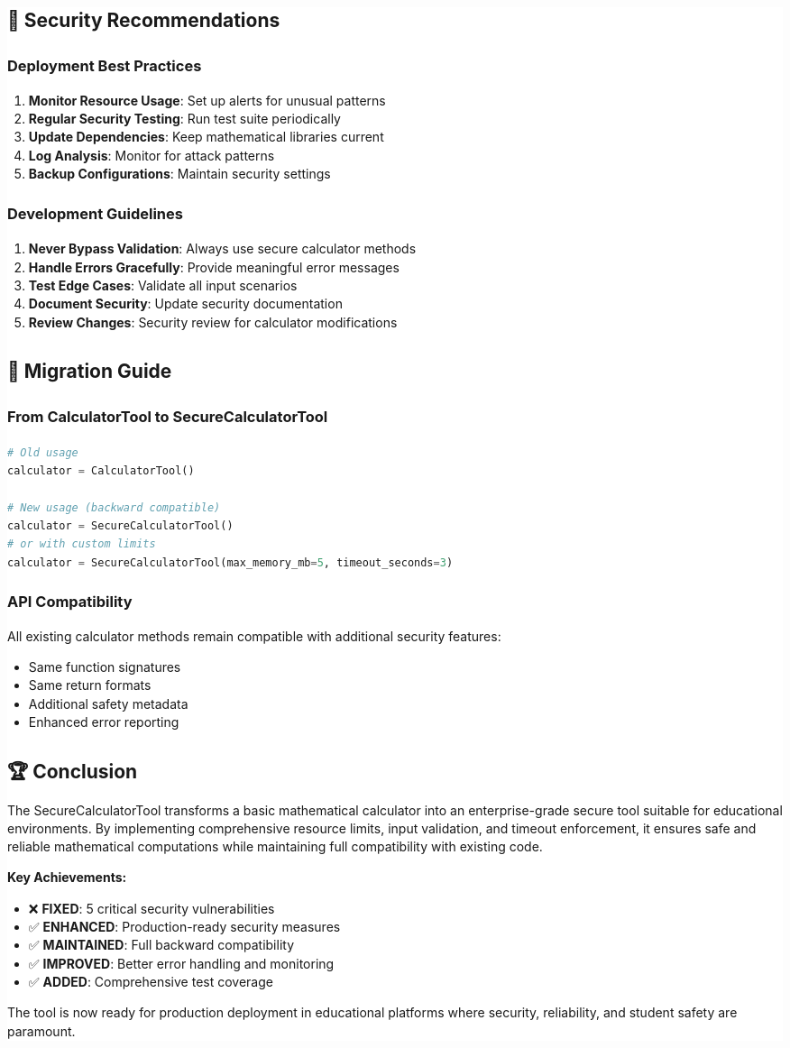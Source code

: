 ## 🚨 Security Recommendations

### **Deployment Best Practices**
1. **Monitor Resource Usage**: Set up alerts for unusual patterns
2. **Regular Security Testing**: Run test suite periodically
3. **Update Dependencies**: Keep mathematical libraries current
4. **Log Analysis**: Monitor for attack patterns
5. **Backup Configurations**: Maintain security settings

### **Development Guidelines**
1. **Never Bypass Validation**: Always use secure calculator methods
2. **Handle Errors Gracefully**: Provide meaningful error messages
3. **Test Edge Cases**: Validate all input scenarios
4. **Document Security**: Update security documentation
5. **Review Changes**: Security review for calculator modifications

## 📝 Migration Guide

### **From CalculatorTool to SecureCalculatorTool**
```python
# Old usage
calculator = CalculatorTool()

# New usage (backward compatible)
calculator = SecureCalculatorTool()
# or with custom limits
calculator = SecureCalculatorTool(max_memory_mb=5, timeout_seconds=3)
```

### **API Compatibility**
All existing calculator methods remain compatible with additional security features:
- Same function signatures
- Same return formats
- Additional safety metadata
- Enhanced error reporting

## 🏆 Conclusion

The SecureCalculatorTool transforms a basic mathematical calculator into an enterprise-grade secure tool suitable for educational environments. By implementing comprehensive resource limits, input validation, and timeout enforcement, it ensures safe and reliable mathematical computations while maintaining full compatibility with existing code.

**Key Achievements:**
- ❌ **FIXED**: 5 critical security vulnerabilities
- ✅ **ENHANCED**: Production-ready security measures
- ✅ **MAINTAINED**: Full backward compatibility
- ✅ **IMPROVED**: Better error handling and monitoring
- ✅ **ADDED**: Comprehensive test coverage

The tool is now ready for production deployment in educational platforms where security, reliability, and student safety are paramount. 